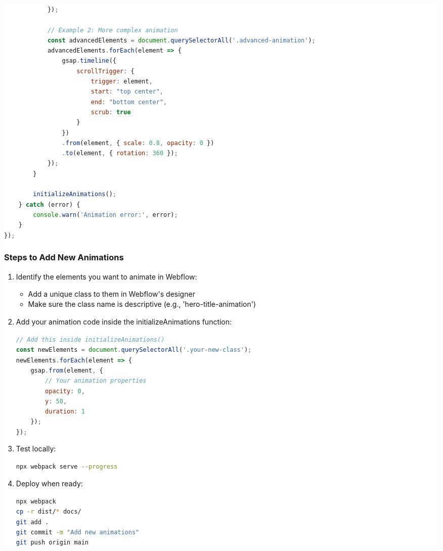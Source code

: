 ```javascript
            });

            // Example 2: More complex animation
            const advancedElements = document.querySelectorAll('.advanced-animation');
            advancedElements.forEach(element => {
                gsap.timeline({
                    scrollTrigger: {
                        trigger: element,
                        start: "top center",
                        end: "bottom center",
                        scrub: true
                    }
                })
                .from(element, { scale: 0.8, opacity: 0 })
                .to(element, { rotation: 360 });
            });
        }

        initializeAnimations();
    } catch (error) {
        console.warn('Animation error:', error);
    }
});
```

### Steps to Add New Animations

1. Identify the elements you want to animate in Webflow:
   - Add a unique class to them in Webflow's designer
   - Make sure the class name is descriptive (e.g., 'hero-title-animation')

2. Add your animation code inside the initializeAnimations function:
   ```javascript
   // Add this inside initializeAnimations()
   const newElements = document.querySelectorAll('.your-new-class');
   newElements.forEach(element => {
       gsap.from(element, {
           // Your animation properties
           opacity: 0,
           y: 50,
           duration: 1
       });
   });
   ```

3. Test locally:
   ```bash
   npx webpack serve --progress
   ```

4. Deploy when ready:
   ```bash
   npx webpack
   cp -r dist/* docs/
   git add .
   git commit -m "Add new animations"
   git push origin main
   ```
